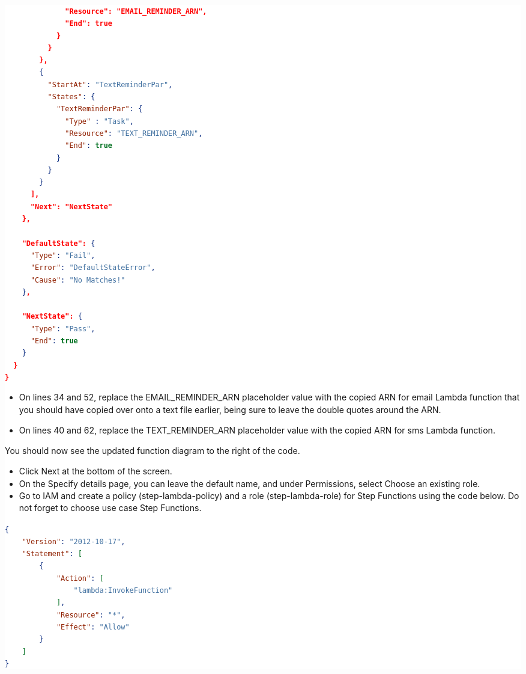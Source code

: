 ```json
              "Resource": "EMAIL_REMINDER_ARN",
              "End": true
            }
          }
        },
        {
          "StartAt": "TextReminderPar",
          "States": {
            "TextReminderPar": {
              "Type" : "Task",
              "Resource": "TEXT_REMINDER_ARN",
              "End": true
            }
          }
        }
      ],
      "Next": "NextState"
    },
    
    "DefaultState": {
      "Type": "Fail",
      "Error": "DefaultStateError",
      "Cause": "No Matches!"
    },

    "NextState": {
      "Type": "Pass",
      "End": true
    }
  }
}
```

- On lines 34 and 52, replace the EMAIL_REMINDER_ARN placeholder value with the copied ARN for email Lambda function that you should have copied over onto a text file earlier, being sure to leave the double quotes around the ARN.

- On lines 40 and 62, replace the TEXT_REMINDER_ARN placeholder value with the copied ARN for sms Lambda function.

You should now see the updated function diagram to the right of the code.

- Click Next at the bottom of the screen.
- On the Specify details page, you can leave the default name, and under Permissions, select Choose an existing role.
- Go to IAM and create a policy (step-lambda-policy) and a role (step-lambda-role) for Step Functions using the code below. Do not forget to choose use case Step Functions.

```json
{
    "Version": "2012-10-17",
    "Statement": [
        {
            "Action": [
                "lambda:InvokeFunction"
            ],
            "Resource": "*",
            "Effect": "Allow"
        }
    ]
}
```

